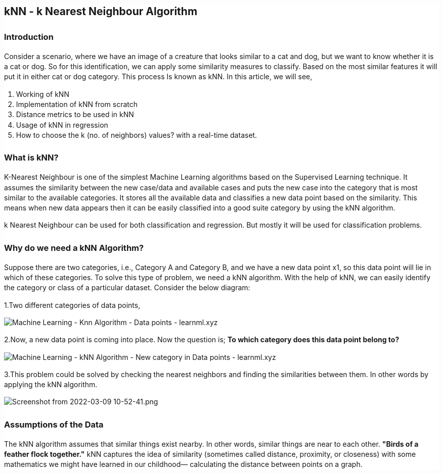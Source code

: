 ## kNN - k Nearest Neighbour Algorithm

### Introduction
Consider a scenario, where we have an image of a creature that looks similar to a cat and dog, but we want to know whether it is a cat or dog. So for this identification, we can apply some similarity measures to classify. Based on the most similar features it will put it in either cat or dog category. This process Is known as kNN. In this article, we will see, 
1. Working of kNN
2. Implementation of kNN from scratch
3. Distance metrics to be used in kNN
4. Usage of kNN in regression
5. How to choose the k (no. of neighbors) values?
with a real-time dataset.


### What is kNN?

K-Nearest Neighbour is one of the simplest Machine Learning algorithms based on the Supervised Learning technique. It assumes the similarity between the new case/data and available cases and puts the new case into the category that is most similar to the available categories. It stores all the available data and classifies a new data point based on the similarity. This means when new data appears then it can be easily classified into a good suite category by using the kNN algorithm.

k Nearest Neighbour can be used for both classification and regression. But mostly it will be used for classification problems. 

### Why do we need a kNN Algorithm?

Suppose there are two categories, i.e., Category A and Category B, and we have a new data point x1, so this data point will lie in which of these categories. To solve this type of problem, we need a kNN algorithm. With the help of kNN, we can easily identify the category or class of a particular dataset. Consider the below diagram:

1.Two different categories of data points, 


![Machine Learning - Knn Algorithm - Data points - learnml.xyz](https://cdn.hashnode.com/res/hashnode/image/upload/v1646803442087/JHhCzMhMq.png)


2.Now, a new data point is coming into place. Now the question is; **To which category does this data point belong to?**


![Machine Learning - kNN Algorithm - New category in Data points - learnml.xyz](https://cdn.hashnode.com/res/hashnode/image/upload/v1646803585895/MMYXnAR-Y.png)

3.This problem could be solved by checking the nearest neighbors and finding the similarities between them. In other words by applying the kNN algorithm. 


![Screenshot from 2022-03-09 10-52-41.png](https://cdn.hashnode.com/res/hashnode/image/upload/v1646803706412/bULeqEVIZ.png)

### Assumptions of the Data

The kNN algorithm assumes that similar things exist nearby. In other words, similar things are near to each other. **"Birds of a feather flock together."** 
 kNN captures the idea of similarity (sometimes called distance, proximity, or closeness) with some mathematics we might have learned in our childhood— calculating the distance between points on a graph. 
